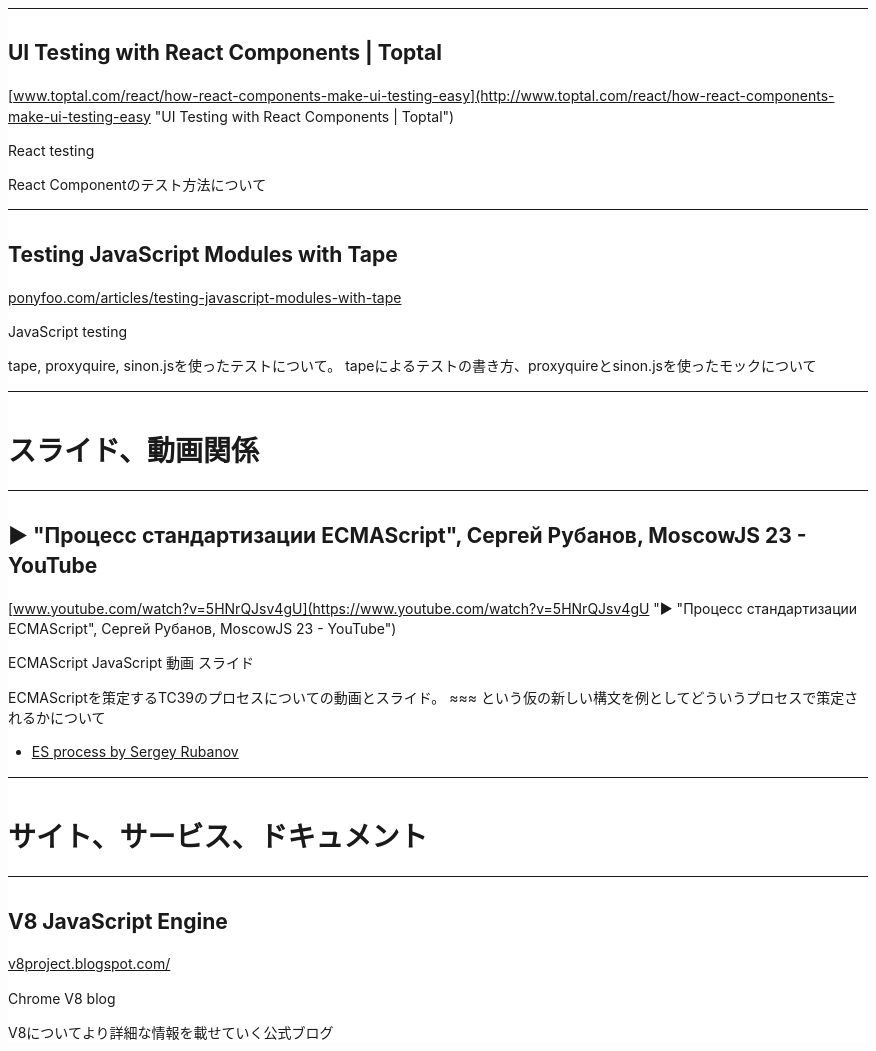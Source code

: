 ----

## UI Testing with React Components | Toptal
[www.toptal.com/react/how-react-components-make-ui-testing-easy](http://www.toptal.com/react/how-react-components-make-ui-testing-easy "UI Testing with React Components | Toptal")

<p class="jser-tags jser-tag-icon"><span class="jser-tag">React</span> <span class="jser-tag">testing</span></p>

React Componentのテスト方法について

----

## Testing JavaScript Modules with Tape
[ponyfoo.com/articles/testing-javascript-modules-with-tape](http://ponyfoo.com/articles/testing-javascript-modules-with-tape "Testing JavaScript Modules with Tape")

<p class="jser-tags jser-tag-icon"><span class="jser-tag">JavaScript</span> <span class="jser-tag">testing</span></p>

tape, proxyquire, sinon.jsを使ったテストについて。
tapeによるテストの書き方、proxyquireとsinon.jsを使ったモックについて

----
<h1 class="site-genre">スライド、動画関係</h1>

----

## ▶ &quot;Процесс стандартизации ECMAScript&quot;, Сергей Рубанов, MoscowJS 23 - YouTube
[www.youtube.com/watch?v=5HNrQJsv4gU](https://www.youtube.com/watch?v=5HNrQJsv4gU "▶ &quot;Процесс стандартизации ECMAScript&quot;, Сергей Рубанов, MoscowJS 23 - YouTube")

<p class="jser-tags jser-tag-icon"><span class="jser-tag">ECMAScript</span> <span class="jser-tag">JavaScript</span> <span class="jser-tag">動画</span> <span class="jser-tag">スライド</span></p>

ECMAScriptを策定するTC39のプロセスについての動画とスライド。
≈≈≈ という仮の新しい構文を例としてどういうプロセスで策定されるかについて

- [ES process by Sergey Rubanov](http://slides.com/chicoxyzzy/deck-1#/ "ES process by Sergey Rubanov")

----
<h1 class="site-genre">サイト、サービス、ドキュメント</h1>

----

## V8 JavaScript Engine
[v8project.blogspot.com/](http://v8project.blogspot.com/ "V8 JavaScript Engine")

<p class="jser-tags jser-tag-icon"><span class="jser-tag">Chrome</span> <span class="jser-tag">V8</span> <span class="jser-tag">blog</span></p>

V8についてより詳細な情報を載せていく公式ブログ
